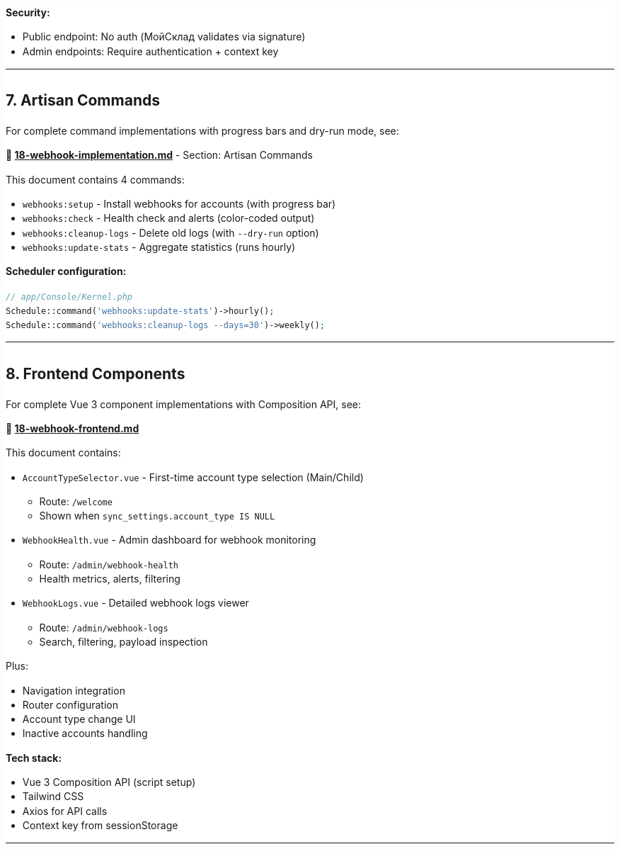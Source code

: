 **Security:**
- Public endpoint: No auth (МойСклад validates via signature)
- Admin endpoints: Require authentication + context key

---

## 7. Artisan Commands

For complete command implementations with progress bars and dry-run mode, see:

**📄 [18-webhook-implementation.md](18-webhook-implementation.md)** - Section: Artisan Commands

This document contains 4 commands:
- `webhooks:setup` - Install webhooks for accounts (with progress bar)
- `webhooks:check` - Health check and alerts (color-coded output)
- `webhooks:cleanup-logs` - Delete old logs (with `--dry-run` option)
- `webhooks:update-stats` - Aggregate statistics (runs hourly)

**Scheduler configuration:**
```php
// app/Console/Kernel.php
Schedule::command('webhooks:update-stats')->hourly();
Schedule::command('webhooks:cleanup-logs --days=30')->weekly();
```

---

## 8. Frontend Components

For complete Vue 3 component implementations with Composition API, see:

**📄 [18-webhook-frontend.md](18-webhook-frontend.md)**

This document contains:
- `AccountTypeSelector.vue` - First-time account type selection (Main/Child)
  - Route: `/welcome`
  - Shown when `sync_settings.account_type IS NULL`

- `WebhookHealth.vue` - Admin dashboard for webhook monitoring
  - Route: `/admin/webhook-health`
  - Health metrics, alerts, filtering

- `WebhookLogs.vue` - Detailed webhook logs viewer
  - Route: `/admin/webhook-logs`
  - Search, filtering, payload inspection

Plus:
- Navigation integration
- Router configuration
- Account type change UI
- Inactive accounts handling

**Tech stack:**
- Vue 3 Composition API (script setup)
- Tailwind CSS
- Axios for API calls
- Context key from sessionStorage

---